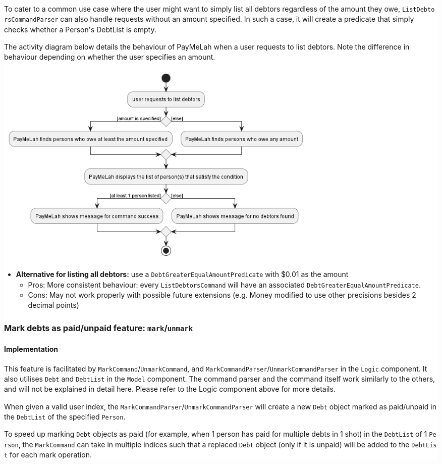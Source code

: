 
To cater to a common use case where the user might want to simply list all debtors regardless of the amount they owe, `ListDebtorsCommandParser` can also handle requests without an amount specified. In such a case, it will create a predicate that simply checks whether a Person's DebtList is empty.

The activity diagram below details the behaviour of PayMeLah when a user requests to list debtors. Note the difference in behaviour depending on whether the user specifies an amount.

<img src="images/ListDebtorsActivity.png" width="600" />

* **Alternative for listing all debtors:** use a `DebtGreaterEqualAmountPredicate` with $0.01 as the amount
    * Pros: More consistent behaviour: every `ListDebtorsCommand` will have an associated `DebtGreaterEqualAmountPredicate`.
    * Cons: May not work properly with possible future extensions (e.g. Money modified to use other precisions besides 2 decimal points)

<div style="page-break-after: always;"></div>

### Mark debts as paid/unpaid feature: `mark`/`unmark`

#### Implementation

This feature is facilitated by `MarkCommand`/`UnmarkCommand`, and `MarkCommandParser`/`UnmarkCommandParser` in the `Logic` component. It also utilises `Debt` and `DebtList` in the `Model` component. The command parser and the command itself work similarly to the others, and will not be explained in detail here. Please refer to the Logic component above for more details.

When given a valid user index, the `MarkCommandParser`/`UnmarkCommandParser` will create a new `Debt` object marked as paid/unpaid in the `DebtList` of the specified `Person`.

To speed up marking `Debt` objects as paid (for example, when 1 person has paid for multiple debts in 1 shot) in the `DebtList` of 1 `Person`, the `MarkCommand` can take in multiple indices such that a replaced `Debt` object (only if it is unpaid) will be added to the `DebtList` for each mark operation.

